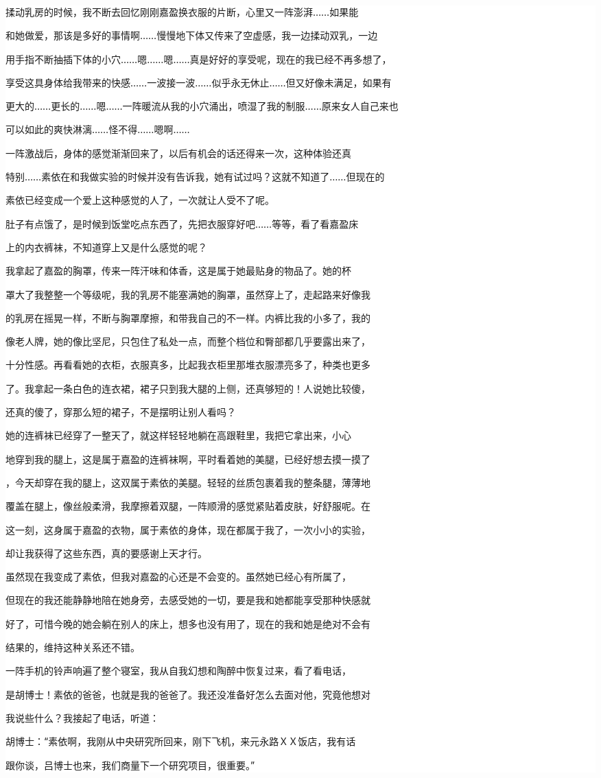 揉动乳房的时候，我不断去回忆刚刚嘉盈换衣服的片断，心里又一阵澎湃……如果能

和她做爱，那该是多好的事情啊……慢慢地下体又传来了空虚感，我一边揉动双乳，一边

用手指不断抽插下体的小穴……嗯……嗯……真是好好的享受呢，现在的我已经不再多想了，

享受这具身体给我带来的快感……一波接一波……似乎永无休止……但又好像未满足，如果有

更大的……更长的……嗯……一阵暖流从我的小穴涌出，喷湿了我的制服……原来女人自己来也

可以如此的爽快淋漓……怪不得……嗯啊……

一阵激战后，身体的感觉渐渐回来了，以后有机会的话还得来一次，这种体验还真

特别……素依在和我做实验的时候并没有告诉我，她有试过吗？这就不知道了……但现在的

素依已经变成一个爱上这种感觉的人了，一次就让人受不了呢。

肚子有点饿了，是时候到饭堂吃点东西了，先把衣服穿好吧……等等，看了看嘉盈床

上的内衣裤袜，不知道穿上又是什么感觉的呢？

我拿起了嘉盈的胸罩，传来一阵汗味和体香，这是属于她最贴身的物品了。她的杯

罩大了我整整一个等级呢，我的乳房不能塞满她的胸罩，虽然穿上了，走起路来好像我

的乳房在摇晃一样，不断与胸罩摩擦，和带我自己的不一样。内裤比我的小多了，我的

像老人牌，她的像比坚尼，只包住了私处一点，而整个档位和臀部都几乎要露出来了，

十分性感。再看看她的衣柜，衣服真多，比起我衣柜里那堆衣服漂亮多了，种类也更多

了。我拿起一条白色的连衣裙，裙子只到我大腿的上侧，还真够短的！人说她比较傻，

还真的傻了，穿那么短的裙子，不是摆明让别人看吗？

她的连裤袜已经穿了一整天了，就这样轻轻地躺在高跟鞋里，我把它拿出来，小心

地穿到我的腿上，这是属于嘉盈的连裤袜啊，平时看着她的美腿，已经好想去摸一摸了

，今天却穿在我的腿上，这双属于素依的美腿。轻轻的丝质包裹着我的整条腿，薄薄地

覆盖在腿上，像丝般柔滑，我摩擦着双腿，一阵顺滑的感觉紧贴着皮肤，好舒服呢。在

这一刻，这身属于嘉盈的衣物，属于素依的身体，现在都属于我了，一次小小的实验，

却让我获得了这些东西，真的要感谢上天才行。

虽然现在我变成了素依，但我对嘉盈的心还是不会变的。虽然她已经心有所属了，

但现在的我还能静静地陪在她身旁，去感受她的一切，要是我和她都能享受那种快感就

好了，可惜今晚的她会躺在别人的床上，想多也没有用了，现在的我和她是绝对不会有

结果的，维持这种关系还不错。

一阵手机的铃声响遍了整个寝室，我从自我幻想和陶醉中恢复过来，看了看电话，

是胡博士！素依的爸爸，也就是我的爸爸了。我还没准备好怎么去面对他，究竟他想对

我说些什么？我接起了电话，听道：

胡博士：“素依啊，我刚从中央研究所回来，刚下飞机，来元永路ＸＸ饭店，我有话

跟你谈，吕博士也来，我们商量下一个研究项目，很重要。”
